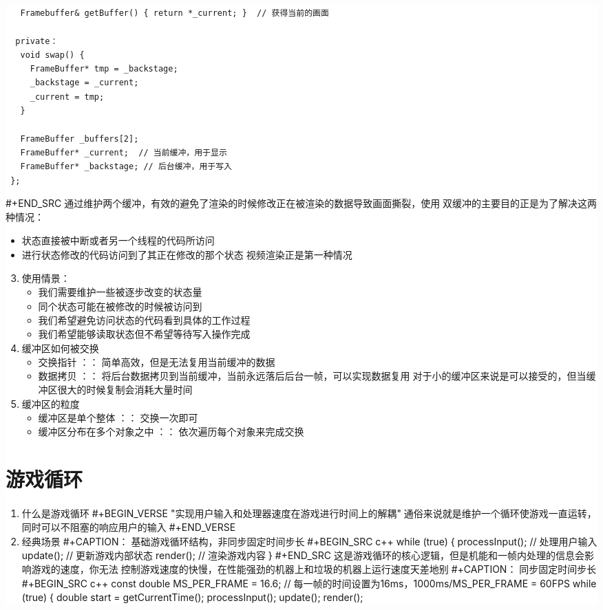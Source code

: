       Framebuffer& getBuffer() { return *_current; }  // 获得当前的画面

      private：
       void swap() {
         FrameBuffer* tmp = _backstage;
         _backstage = _current;
         _current = tmp;
       }

       FrameBuffer _buffers[2];
       FrameBuffer* _current;  // 当前缓冲，用于显示
       FrameBuffer* _backstage; // 后台缓冲，用于写入
     };
   #+END_SRC
   通过维护两个缓冲，有效的避免了渲染的时候修改正在被渲染的数据导致画面撕裂，使用
   双缓冲的主要目的正是为了解决这两种情况：
   - 状态直接被中断或者另一个线程的代码所访问
   - 进行状态修改的代码访问到了其正在修改的那个状态
   视频渲染正是第一种情况
3. 使用情景：
   * 我们需要维护一些被逐步改变的状态量
   * 同个状态可能在被修改的时候被访问到
   * 我们希望避免访问状态的代码看到具体的工作过程
   * 我们希望能够读取状态但不希望等待写入操作完成
4. 缓冲区如何被交换
   - 交换指针 ：： 简单高效，但是无法复用当前缓冲的数据
   - 数据拷贝 ：： 将后台数据拷贝到当前缓冲，当前永远落后后台一帧，可以实现数据复用
     对于小的缓冲区来说是可以接受的，但当缓冲区很大的时候复制会消耗大量时间
5. 缓冲区的粒度
   - 缓冲区是单个整体 ：： 交换一次即可
   - 缓冲区分布在多个对象之中 ：： 依次遍历每个对象来完成交换
# 游戏循环
1. 什么是游戏循环
   #+BEGIN_VERSE
   "实现用户输入和处理器速度在游戏进行时间上的解耦"
   通俗来说就是维护一个循环使游戏一直运转，同时可以不阻塞的响应用户的输入
   #+END_VERSE
2. 经典场景
   #+CAPTION： 基础游戏循环结构，非同步固定时间步长
   #+BEGIN_SRC c++
     while (true) {
       processInput();  // 处理用户输入
       update();  // 更新游戏内部状态
       render();  // 渲染游戏内容
     }
   #+END_SRC
   这是游戏循环的核心逻辑，但是机能和一帧内处理的信息会影响游戏的速度，你无法
   控制游戏速度的快慢，在性能强劲的机器上和垃圾的机器上运行速度天差地别
   #+CAPTION： 同步固定时间步长
   #+BEGIN_SRC c++
     const double MS_PER_FRAME = 16.6;  // 每一帧的时间设置为16ms，1000ms/MS_PER_FRAME = 60FPS
     while (true) {
       double start = getCurrentTime();
       processInput();
       update();
       render();


[^1]: mvc是一种软件架构模式，将应用程序分为模型，视图和控制器并让他们相互分离，独自变化，以便于开发，测试，维护。